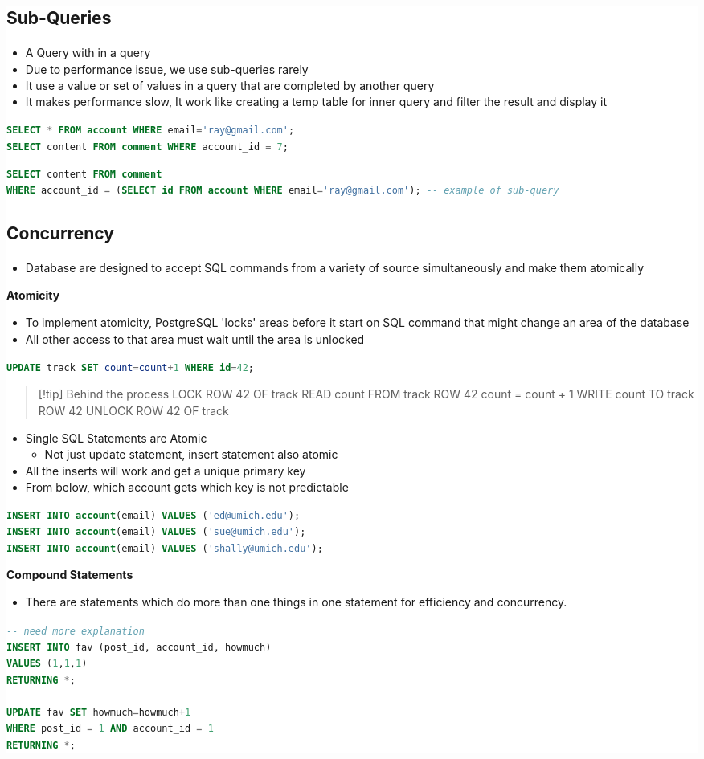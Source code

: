 ## Sub-Queries

- A Query with in a query
- Due to performance issue, we use sub-queries rarely
- It use a value or set of values in a query that are completed by another query
- It makes performance slow, It work like creating a temp table for inner query and filter the result and display it

```sql title:"query=>"
SELECT * FROM account WHERE email='ray@gmail.com';
SELECT content FROM comment WHERE account_id = 7;
```

```sql title:"example=>"
SELECT content FROM comment
WHERE account_id = (SELECT id FROM account WHERE email='ray@gmail.com'); -- example of sub-query
```

## Concurrency

- Database are designed to accept SQL commands from a variety of source simultaneously and make them atomically

**Atomicity**
- To implement atomicity, PostgreSQL 'locks' areas before it start on SQL command that might change an area of the database
- All other access to that area must wait until the area is unlocked

```sql title:"example=>"
UPDATE track SET count=count+1 WHERE id=42;
```

> [!tip] Behind the process
> LOCK ROW 42 OF track
> READ count FROM track ROW 42
> count = count + 1
> WRITE count TO track ROW 42
> UNLOCK ROW 42 OF track

- Single SQL Statements are Atomic
  - Not just update statement, insert statement also atomic
- All the inserts will work and get a unique primary key
- From below, which account gets which key is not predictable

```sql title:"example=>"
INSERT INTO account(email) VALUES ('ed@umich.edu');
INSERT INTO account(email) VALUES ('sue@umich.edu');
INSERT INTO account(email) VALUES ('shally@umich.edu');
```

**Compound Statements**
- There are statements which do more than one things in one statement for efficiency and concurrency.

```sql title:"example=>"
-- need more explanation
INSERT INTO fav (post_id, account_id, howmuch)
VALUES (1,1,1)
RETURNING *;

UPDATE fav SET howmuch=howmuch+1
WHERE post_id = 1 AND account_id = 1
RETURNING *;
```
